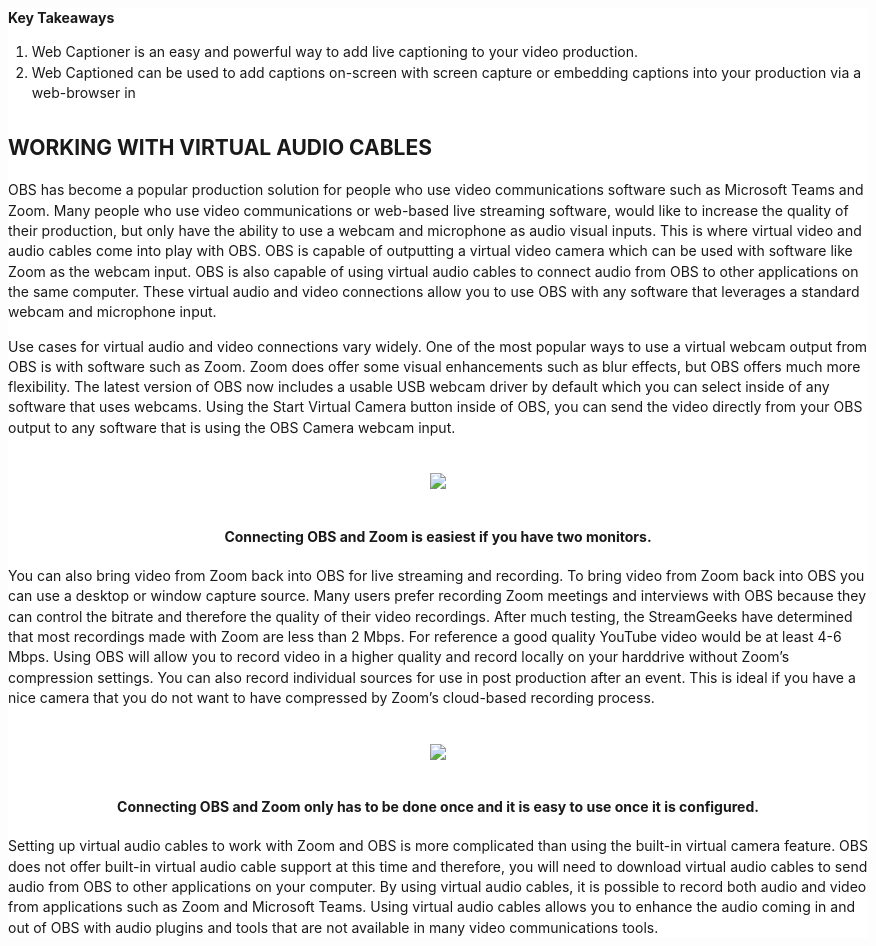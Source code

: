 
**Key Takeaways**
1.	Web Captioner is an easy and powerful way to add live captioning to your video production. 
2.	Web Captioned can be used to add captions on-screen with screen capture or embedding captions into your production via a web-browser in




## WORKING WITH VIRTUAL AUDIO CABLES


OBS has become a popular production solution for people who use video communications software such as Microsoft Teams and Zoom. Many people who use video communications or web-based live streaming software, would like to increase the quality of their production, but only have the ability to use a webcam and microphone as audio visual inputs. This is where virtual video and audio cables come into play with OBS. OBS is capable of outputting a virtual video camera which can be used with software like Zoom as the webcam input. OBS is also capable of using virtual audio cables to connect audio from OBS to other applications on the same computer. These virtual audio and video connections allow you to use OBS with any software that leverages a standard webcam and microphone input.

Use cases for virtual audio and video connections vary widely. One of the most popular ways to use a virtual webcam output from OBS is with software such as Zoom. Zoom does offer some visual enhancements such as blur effects, but OBS offers much more flexibility. The latest version of OBS now includes a usable USB webcam driver by default which you can select inside of any software that uses webcams. Using the Start Virtual Camera button inside of OBS, you can send the video directly from your OBS output to any software that is using the OBS Camera webcam input.

 
<h2 align = "center" ><img src="/img11.png" ><h2>
<h4 align = "center"><b>Connecting OBS and Zoom is easiest if you have two monitors.</b></h4>


You can also bring video from Zoom back into OBS for live streaming and recording. To bring video from Zoom back into OBS you can use a desktop or window capture source. Many users prefer recording Zoom meetings and interviews with OBS because they can control the bitrate and therefore the quality of their video recordings. After much testing, the StreamGeeks have determined that most recordings made with Zoom are less than 2 Mbps. For reference a good quality YouTube video would be at least 4-6 Mbps. Using OBS will allow you to record video in a higher quality and record locally on your harddrive without Zoom’s compression settings. You can also record individual sources for use in post production after an event. This is ideal if you have a nice camera that you do not want to have compressed by Zoom’s cloud-based recording process. 



<h2 align = "center" ><img src="/img12.png" ><h2>
<h4 align = "center"><b>Connecting OBS and Zoom only has to be done once and it is easy to use once it is configured.</b></h4>

Setting up virtual audio cables to work with Zoom and OBS is more complicated than using the built-in virtual camera feature. OBS does not offer built-in virtual audio cable support at this time and therefore, you will need to download virtual audio cables to send audio from OBS to other applications on your computer. By using virtual audio cables, it is possible to record both audio and video from applications such as Zoom and Microsoft Teams. Using virtual audio cables allows you to enhance the audio coming in and out of OBS with audio plugins and tools that are not available in many video communications tools.
